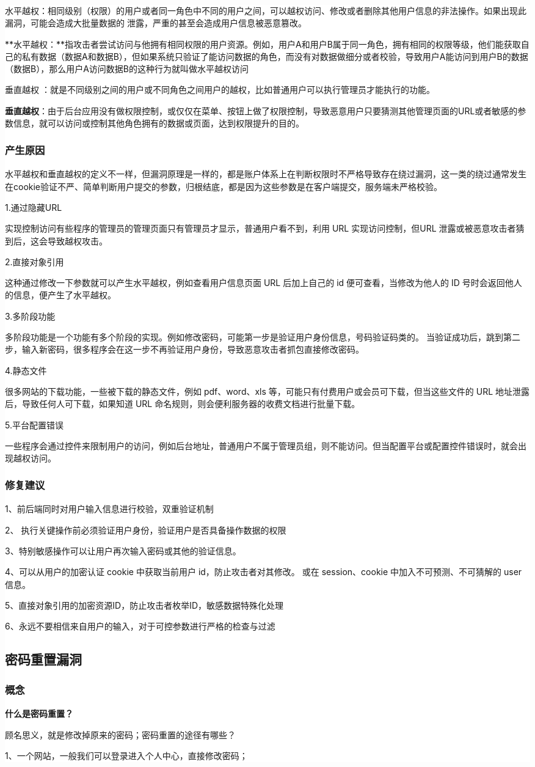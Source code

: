 水平越权：相同级别（权限）的用户或者同一角色中不同的用户之间，可以越权访问、修改或者删除其他用户信息的非法操作。如果出现此漏洞，可能会造成大批量数据的 泄露，严重的甚至会造成用户信息被恶意篡改。

**水平越权：**指攻击者尝试访问与他拥有相同权限的用户资源。例如，用户A和用户B属于同一角色，拥有相同的权限等级，他们能获取自己的私有数据（数据A和数据B），但如果系统只验证了能访问数据的角色，而没有对数据做细分或者校验，导致用户A能访问到用户B的数据（数据B），那么用户A访问数据B的这种行为就叫做水平越权访问

垂直越权 ：就是不同级别之间的用户或不同角色之间用户的越权，比如普通用户可以执行管理员才能执行的功能。

**垂直越权**：由于后台应用没有做权限控制，或仅仅在菜单、按钮上做了权限控制，导致恶意用户只要猜测其他管理页面的URL或者敏感的参数信息，就可以访问或控制其他角色拥有的数据或页面，达到权限提升的目的。

### 产生原因

水平越权和垂直越权的定义不一样，但漏洞原理是一样的，都是账户体系上在判断权限时不严格导致存在绕过漏洞，这一类的绕过通常发生在cookie验证不严、简单判断用户提交的参数，归根结底，都是因为这些参数是在客户端提交，服务端未严格校验。

1.通过隐藏URL

实现控制访问有些程序的管理员的管理页面只有管理员才显示，普通用户看不到，利用 URL 实现访问控制，但URL 泄露或被恶意攻击者猜到后，这会导致越权攻击。

2.直接对象引用

这种通过修改一下参数就可以产生水平越权，例如查看用户信息页面 URL 后加上自己的 id 便可查看，当修改为他人的 ID 号时会返回他人的信息，便产生了水平越权。

3.多阶段功能

多阶段功能是一个功能有多个阶段的实现。例如修改密码，可能第一步是验证用户身份信息，号码验证码类的。 当验证成功后，跳到第二步，输入新密码，很多程序会在这一步不再验证用户身份，导致恶意攻击者抓包直接修改密码。

4.静态文件

很多网站的下载功能，一些被下载的静态文件，例如 pdf、word、xls 等，可能只有付费用户或会员可下载，但当这些文件的 URL 地址泄露后，导致任何人可下载，如果知道 URL 命名规则，则会便利服务器的收费文档进行批量下载。

5.平台配置错误

一些程序会通过控件来限制用户的访问，例如后台地址，普通用户不属于管理员组，则不能访问。但当配置平台或配置控件错误时，就会出现越权访问。

### 修复建议

1、前后端同时对用户输入信息进行校验，双重验证机制

2、 执行关键操作前必须验证用户身份，验证用户是否具备操作数据的权限

3、特别敏感操作可以让用户再次输入密码或其他的验证信息。

4、可以从用户的加密认证 cookie 中获取当前用户 id，防止攻击者对其修改。 或在 session、cookie 中加入不可预测、不可猜解的 user 信息。

5、直接对象引用的加密资源ID，防止攻击者枚举ID，敏感数据特殊化处理

6、永远不要相信来自用户的输入，对于可控参数进行严格的检查与过滤

## 密码重置漏洞

### 概念

**什么是密码重置？**

顾名思义，就是修改掉原来的密码；密码重置的途径有哪些？

1、一个网站，一般我们可以登录进入个人中心，直接修改密码；
